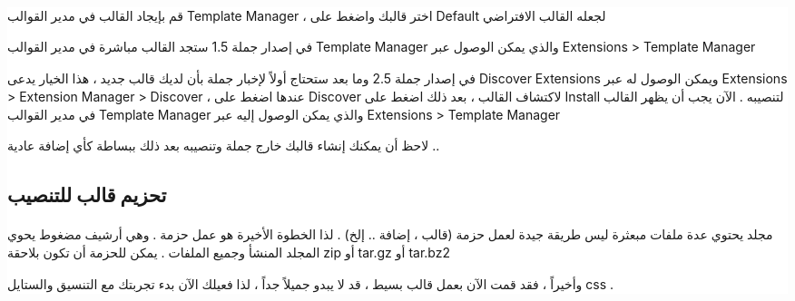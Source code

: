 قم بإيجاد القالب في مدير القوالب Template Manager ، اختر قالبك واضغط على Default لجعله القالب الافتراضي

في إصدار جملة 1.5 ستجد القالب مباشرة في مدير القوالب Template Manager والذي يمكن الوصول عبر Extensions > Template Manager

في إصدار جملة 2.5 وما بعد ستحتاج أولاً لإخبار جملة بأن لديك قالب جديد ، هذا الخيار يدعى Discover Extensions ويمكن الوصول له عبر Extensions > Extension Manager > Discover ، عندها اضغط على Discover لاكتشاف القالب ، بعد ذلك اضغط على Install لتنصيبه . الآن يجب أن يظهر القالب في مدير القوالب Template Manager والذي يمكن الوصول إليه عبر Extensions > Template Manager

لاحظ أن يمكنك إنشاء قالبك خارج جملة وتنصيبه بعد ذلك ببساطة كأي إضافة عادية ..

## تحزيم قالب للتنصيب

مجلد يحتوي عدة ملفات مبعثرة ليس طريقة جيدة لعمل حزمة (قالب ، إضافة .. إلخ) . لذا الخطوة الأخيرة هو عمل حزمة . وهي أرشيف مضغوط يحوي المجلد المنشأ وجميع الملفات . يمكن للحزمة أن تكون بلاحقة zip أو tar.gz أو tar.bz2

وأخيراً ، فقد قمت الآن بعمل قالب بسيط ، قد لا يبدو جميلاً جداً ، لذا فعيلك الآن بدء تجربتك مع التنسيق والستايل css .
